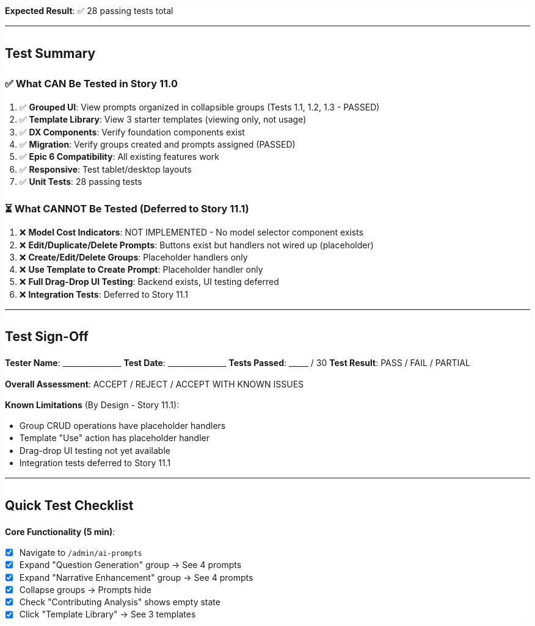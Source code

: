 **Expected Result**: ✅ 28 passing tests total

---

## Test Summary

### ✅ What CAN Be Tested in Story 11.0

1. ✅ **Grouped UI**: View prompts organized in collapsible groups (Tests 1.1, 1.2, 1.3 - PASSED)
2. ✅ **Template Library**: View 3 starter templates (viewing only, not usage)
3. ✅ **DX Components**: Verify foundation components exist
4. ✅ **Migration**: Verify groups created and prompts assigned (PASSED)
5. ✅ **Epic 6 Compatibility**: All existing features work
6. ✅ **Responsive**: Test tablet/desktop layouts
7. ✅ **Unit Tests**: 28 passing tests

### ⏳ What CANNOT Be Tested (Deferred to Story 11.1)

1. ❌ **Model Cost Indicators**: NOT IMPLEMENTED - No model selector component exists
2. ❌ **Edit/Duplicate/Delete Prompts**: Buttons exist but handlers not wired up (placeholder)
3. ❌ **Create/Edit/Delete Groups**: Placeholder handlers only
4. ❌ **Use Template to Create Prompt**: Placeholder handler only
5. ❌ **Full Drag-Drop UI Testing**: Backend exists, UI testing deferred
6. ❌ **Integration Tests**: Deferred to Story 11.1

---

## Test Sign-Off

**Tester Name**: _______________
**Test Date**: _______________
**Tests Passed**: _____ / 30
**Test Result**: PASS / FAIL / PARTIAL

**Overall Assessment**: ACCEPT / REJECT / ACCEPT WITH KNOWN ISSUES

**Known Limitations** (By Design - Story 11.1):
- Group CRUD operations have placeholder handlers
- Template "Use" action has placeholder handler
- Drag-drop UI testing not yet available
- Integration tests deferred to Story 11.1

---

## Quick Test Checklist

**Core Functionality (5 min)**:
- [x] Navigate to `/admin/ai-prompts`
- [x] Expand "Question Generation" group → See 4 prompts
- [x] Expand "Narrative Enhancement" group → See 4 prompts
- [x] Collapse groups → Prompts hide
- [x] Check "Contributing Analysis" shows empty state
- [x] Click "Template Library" → See 3 templates
